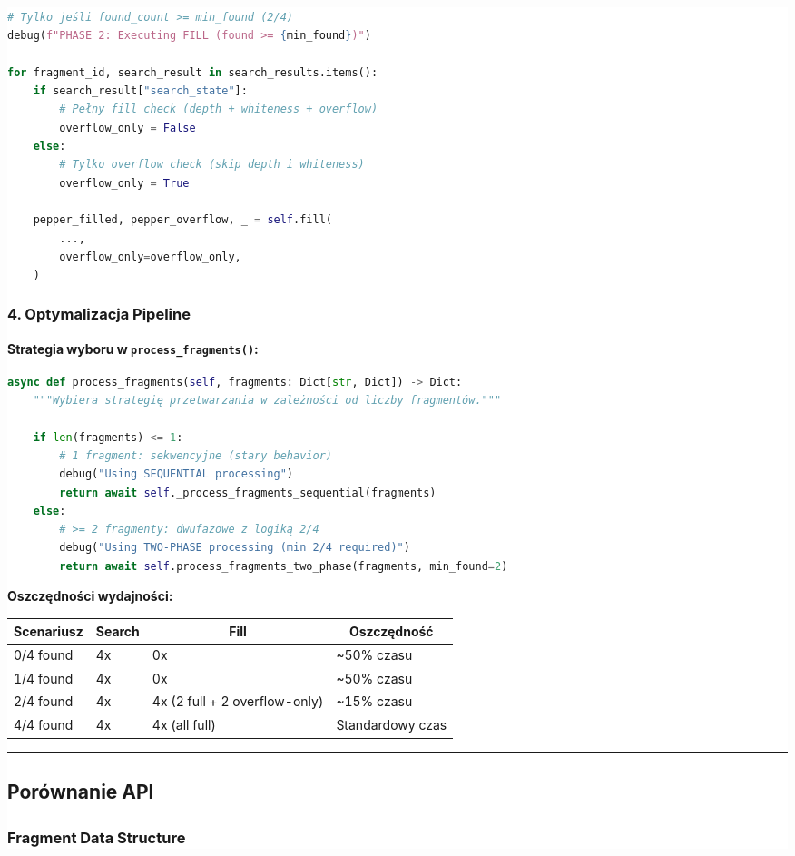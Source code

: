 ```python
# Tylko jeśli found_count >= min_found (2/4)
debug(f"PHASE 2: Executing FILL (found >= {min_found})")

for fragment_id, search_result in search_results.items():
    if search_result["search_state"]:
        # Pełny fill check (depth + whiteness + overflow)
        overflow_only = False
    else:
        # Tylko overflow check (skip depth i whiteness)
        overflow_only = True
    
    pepper_filled, pepper_overflow, _ = self.fill(
        ...,
        overflow_only=overflow_only,
    )
```

### 4. Optymalizacja Pipeline

**Strategia wyboru w `process_fragments()`:**

```python
async def process_fragments(self, fragments: Dict[str, Dict]) -> Dict:
    """Wybiera strategię przetwarzania w zależności od liczby fragmentów."""
    
    if len(fragments) <= 1:
        # 1 fragment: sekwencyjne (stary behavior)
        debug("Using SEQUENTIAL processing")
        return await self._process_fragments_sequential(fragments)
    else:
        # >= 2 fragmenty: dwufazowe z logiką 2/4
        debug("Using TWO-PHASE processing (min 2/4 required)")
        return await self.process_fragments_two_phase(fragments, min_found=2)
```

**Oszczędności wydajności:**

| Scenariusz | Search | Fill | Oszczędność |
|------------|--------|------|-------------|
| 0/4 found  | 4x     | 0x   | ~50% czasu  |
| 1/4 found  | 4x     | 0x   | ~50% czasu  |
| 2/4 found  | 4x     | 4x (2 full + 2 overflow-only) | ~15% czasu |
| 4/4 found  | 4x     | 4x (all full) | Standardowy czas |

---

## Porównanie API

### Fragment Data Structure
